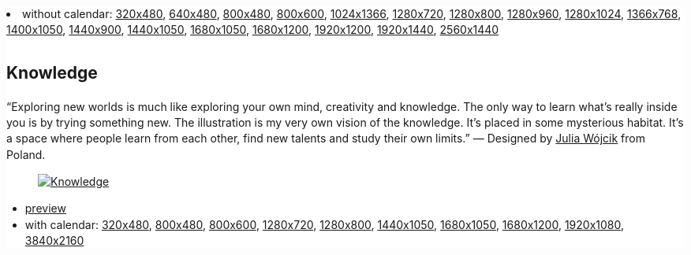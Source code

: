 <li>without calendar: <a href="https://smashingmagazine.com/files/wallpapers/mar-18/peaceful-wave/nocal/mar-18-peaceful-wave-nocal-320x480.png" title="Peaceful Wave - 320x480">320x480</a>, <a href="https://smashingmagazine.com/files/wallpapers/mar-18/peaceful-wave/nocal/mar-18-peaceful-wave-nocal-640x480.png" title="Peaceful Wave - 640x480">640x480</a>, <a href="https://smashingmagazine.com/files/wallpapers/mar-18/peaceful-wave/nocal/mar-18-peaceful-wave-nocal-800x480.png" title="Peaceful Wave - 800x480">800x480</a>, <a href="https://smashingmagazine.com/files/wallpapers/mar-18/peaceful-wave/nocal/mar-18-peaceful-wave-nocal-800x600.png" title="Peaceful Wave - 800x600">800x600</a>, <a href="https://smashingmagazine.com/files/wallpapers/mar-18/peaceful-wave/nocal/mar-18-peaceful-wave-nocal-1024x1366.png" title="Peaceful Wave - 1024x1366">1024x1366</a>, <a href="https://smashingmagazine.com/files/wallpapers/mar-18/peaceful-wave/nocal/mar-18-peaceful-wave-nocal-1280x720.png" title="Peaceful Wave - 1280x720">1280x720</a>, <a href="https://smashingmagazine.com/files/wallpapers/mar-18/peaceful-wave/nocal/mar-18-peaceful-wave-nocal-1280x800.png" title="Peaceful Wave - 1280x800">1280x800</a>, <a href="https://smashingmagazine.com/files/wallpapers/mar-18/peaceful-wave/nocal/mar-18-peaceful-wave-nocal-1280x960.png" title="Peaceful Wave - 1280x960">1280x960</a>, <a href="https://smashingmagazine.com/files/wallpapers/mar-18/peaceful-wave/nocal/mar-18-peaceful-wave-nocal-1280x1024.png" title="Peaceful Wave - 1280x1024">1280x1024</a>, <a href="https://smashingmagazine.com/files/wallpapers/mar-18/peaceful-wave/nocal/mar-18-peaceful-wave-nocal-1366x768.png" title="Peaceful Wave - 1366x768">1366x768</a>, <a href="https://smashingmagazine.com/files/wallpapers/mar-18/peaceful-wave/nocal/mar-18-peaceful-wave-nocal-1400x1050.png" title="Peaceful Wave - 1400x1050">1400x1050</a>, <a href="https://smashingmagazine.com/files/wallpapers/mar-18/peaceful-wave/nocal/mar-18-peaceful-wave-nocal-1440x900.png" title="Peaceful Wave - 1440x900">1440x900</a>, <a href="https://smashingmagazine.com/files/wallpapers/mar-18/peaceful-wave/nocal/mar-18-peaceful-wave-nocal-1440x1050.png" title="Peaceful Wave - 1440x1050">1440x1050</a>, <a href="https://smashingmagazine.com/files/wallpapers/mar-18/peaceful-wave/nocal/mar-18-peaceful-wave-nocal-1680x1050.png" title="Peaceful Wave - 1680x1050">1680x1050</a>, <a href="https://smashingmagazine.com/files/wallpapers/mar-18/peaceful-wave/nocal/mar-18-peaceful-wave-nocal-1680x1200.png" title="Peaceful Wave - 1680x1200">1680x1200</a>, <a href="https://smashingmagazine.com/files/wallpapers/mar-18/peaceful-wave/nocal/mar-18-peaceful-wave-nocal-1920x1200.png" title="Peaceful Wave - 1920x1200">1920x1200</a>, <a href="https://smashingmagazine.com/files/wallpapers/mar-18/peaceful-wave/nocal/mar-18-peaceful-wave-nocal-1920x1440.png" title="Peaceful Wave - 1920x1440">1920x1440</a>, <a href="https://smashingmagazine.com/files/wallpapers/mar-18/peaceful-wave/nocal/mar-18-peaceful-wave-nocal-2560x1440.png" title="Peaceful Wave - 2560x1440">2560x1440</a></li> </ul>

## Knowledge

<p>&#147;Exploring new worlds is much like exploring your own mind, creativity and knowledge. The only way to learn what’s really inside you is by trying something new. The illustration is my very own vision of the knowledge. It’s placed in some mysterious habitat. It’s a space where people learn from each other, find new talents and study their own limits.&#148; &mdash; Designed by <a href="https://dribbble.com/JuliaAnna">Julia Wójcik</a> from Poland.</p>

<figure><a href="https://smashingmagazine.com/files/wallpapers/mar-18/knowledge/mar-18-knowledge-full.png" title="Knowledge"><img alt="Knowledge" src="https://archive.smashing.media/assets/344dbf88-fdf9-42bb-adb4-46f01eedd629/2888e216-83f1-485d-8f35-b7be8be5eea4/mar-18-knowledge-preview-opt.png" /></a></figure>

<ul> <li><a href="https://smashingmagazine.com/files/wallpapers/mar-18/knowledge/mar-18-knowledge-preview.png" title="Knowledge - Preview">preview</a></li>

<li>with calendar: <a href="https://smashingmagazine.com/files/wallpapers/mar-18/knowledge/cal/mar-18-knowledge-cal-320x480.png" title="Knowledge - 320x480">320x480</a>, <a href="https://smashingmagazine.com/files/wallpapers/mar-18/knowledge/cal/mar-18-knowledge-cal-800x480.png" title="Knowledge - 800x480">800x480</a>, <a href="https://smashingmagazine.com/files/wallpapers/mar-18/knowledge/cal/mar-18-knowledge-cal-800x600.png" title="Knowledge - 800x600">800x600</a>, <a href="https://smashingmagazine.com/files/wallpapers/mar-18/knowledge/cal/mar-18-knowledge-cal-1280x720.png" title="Knowledge - 1280x720">1280x720</a>, <a href="https://smashingmagazine.com/files/wallpapers/mar-18/knowledge/cal/mar-18-knowledge-cal-1280x800.png" title="Knowledge - 1280x800">1280x800</a>, <a href="https://smashingmagazine.com/files/wallpapers/mar-18/knowledge/cal/mar-18-knowledge-cal-1440x1050.png" title="Knowledge - 1440x1050">1440x1050</a>, <a href="https://smashingmagazine.com/files/wallpapers/mar-18/knowledge/cal/mar-18-knowledge-cal-1680x1050.png" title="Knowledge - 1680x1050">1680x1050</a>, <a href="https://smashingmagazine.com/files/wallpapers/mar-18/knowledge/cal/mar-18-knowledge-cal-1680x1200.png" title="Knowledge - 1680x1200">1680x1200</a>, <a href="https://smashingmagazine.com/files/wallpapers/mar-18/knowledge/cal/mar-18-knowledge-cal-1920x1080.png" title="Knowledge - 1920x1080">1920x1080</a>, <a href="https://smashingmagazine.com/files/wallpapers/mar-18/knowledge/cal/mar-18-knowledge-cal-3840x2160.png" title="Knowledge - 3840x2160">3840x2160</a></li>
